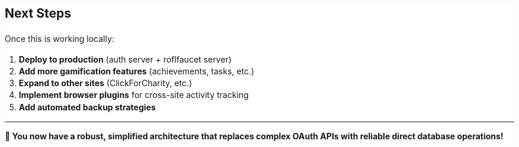 ## Next Steps

Once this is working locally:

1. **Deploy to production** (auth server + roflfaucet server)
2. **Add more gamification features** (achievements, tasks, etc.)
3. **Expand to other sites** (ClickForCharity, etc.)
4. **Implement browser plugins** for cross-site activity tracking
5. **Add automated backup strategies**

---

**🎉 You now have a robust, simplified architecture that replaces complex OAuth APIs with reliable direct database operations!**

